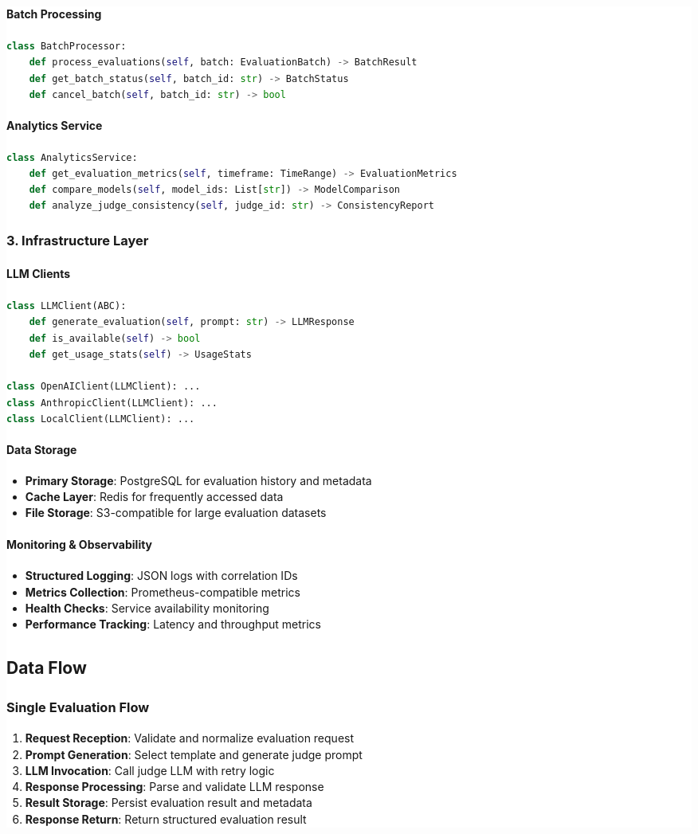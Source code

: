 #### Batch Processing

```python
class BatchProcessor:
    def process_evaluations(self, batch: EvaluationBatch) -> BatchResult
    def get_batch_status(self, batch_id: str) -> BatchStatus
    def cancel_batch(self, batch_id: str) -> bool
```

#### Analytics Service

```python
class AnalyticsService:
    def get_evaluation_metrics(self, timeframe: TimeRange) -> EvaluationMetrics
    def compare_models(self, model_ids: List[str]) -> ModelComparison
    def analyze_judge_consistency(self, judge_id: str) -> ConsistencyReport
```

### 3. Infrastructure Layer

#### LLM Clients

```python
class LLMClient(ABC):
    def generate_evaluation(self, prompt: str) -> LLMResponse
    def is_available(self) -> bool
    def get_usage_stats(self) -> UsageStats

class OpenAIClient(LLMClient): ...
class AnthropicClient(LLMClient): ...
class LocalClient(LLMClient): ...
```

#### Data Storage

- **Primary Storage**: PostgreSQL for evaluation history and metadata
- **Cache Layer**: Redis for frequently accessed data
- **File Storage**: S3-compatible for large evaluation datasets

#### Monitoring & Observability

- **Structured Logging**: JSON logs with correlation IDs
- **Metrics Collection**: Prometheus-compatible metrics
- **Health Checks**: Service availability monitoring
- **Performance Tracking**: Latency and throughput metrics

## Data Flow

### Single Evaluation Flow

1. **Request Reception**: Validate and normalize evaluation request
2. **Prompt Generation**: Select template and generate judge prompt
3. **LLM Invocation**: Call judge LLM with retry logic
4. **Response Processing**: Parse and validate LLM response
5. **Result Storage**: Persist evaluation result and metadata
6. **Response Return**: Return structured evaluation result
